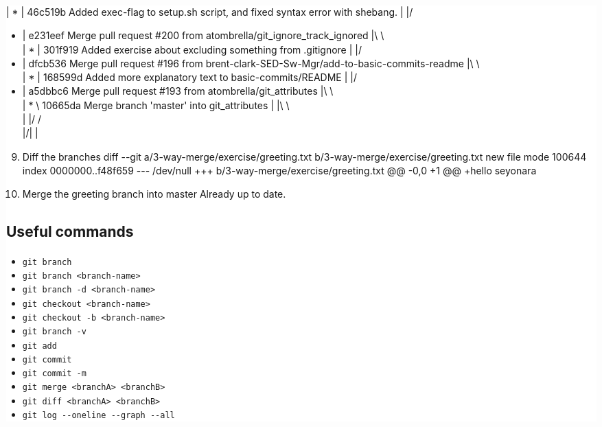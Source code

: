 | * | 46c519b Added exec-flag to setup.sh script, and fixed syntax error with shebang.
| |/  
* |   e231eef Merge pull request #200 from atombrella/git_ignore_track_ignored
|\ \  
| * | 301f919 Added exercise about excluding something from .gitignore
| |/  
* |   dfcb536 Merge pull request #196 from brent-clark-SED-Sw-Mgr/add-to-basic-commits-readme
|\ \  
| * | 168599d Added more explanatory text to basic-commits/README
| |/  
* |   a5dbbc6 Merge pull request #193 from atombrella/git_attributes
|\ \  
| * \   10665da Merge branch 'master' into git_attributes
| |\ \  
| |/ /  
|/| | 

9. Diff the branches
diff --git a/3-way-merge/exercise/greeting.txt b/3-way-merge/exercise/greeting.txt
new file mode 100644
index 0000000..f48f659
--- /dev/null
+++ b/3-way-merge/exercise/greeting.txt
@@ -0,0 +1 @@
+hello seyonara

10. Merge the greeting branch into master
Already up to date.

## Useful commands
- `git branch`
- `git branch <branch-name>`
- `git branch -d <branch-name>`
- `git checkout <branch-name>`
- `git checkout -b <branch-name>`
- `git branch -v`
- `git add`
- `git commit`
- `git commit -m`
- `git merge <branchA> <branchB>`
- `git diff <branchA> <branchB>`
- `git log --oneline --graph --all`
